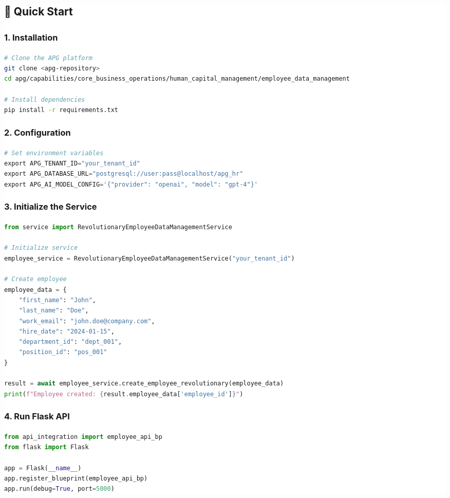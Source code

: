 ## 🚀 Quick Start

### 1. Installation

```bash
# Clone the APG platform
git clone <apg-repository>
cd apg/capabilities/core_business_operations/human_capital_management/employee_data_management

# Install dependencies
pip install -r requirements.txt
```

### 2. Configuration

```python
# Set environment variables
export APG_TENANT_ID="your_tenant_id"
export APG_DATABASE_URL="postgresql://user:pass@localhost/apg_hr"
export APG_AI_MODEL_CONFIG='{"provider": "openai", "model": "gpt-4"}'
```

### 3. Initialize the Service

```python
from service import RevolutionaryEmployeeDataManagementService

# Initialize service
employee_service = RevolutionaryEmployeeDataManagementService("your_tenant_id")

# Create employee
employee_data = {
    "first_name": "John",
    "last_name": "Doe", 
    "work_email": "john.doe@company.com",
    "hire_date": "2024-01-15",
    "department_id": "dept_001",
    "position_id": "pos_001"
}

result = await employee_service.create_employee_revolutionary(employee_data)
print(f"Employee created: {result.employee_data['employee_id']}")
```

### 4. Run Flask API

```python
from api_integration import employee_api_bp
from flask import Flask

app = Flask(__name__)
app.register_blueprint(employee_api_bp)
app.run(debug=True, port=5000)
```
